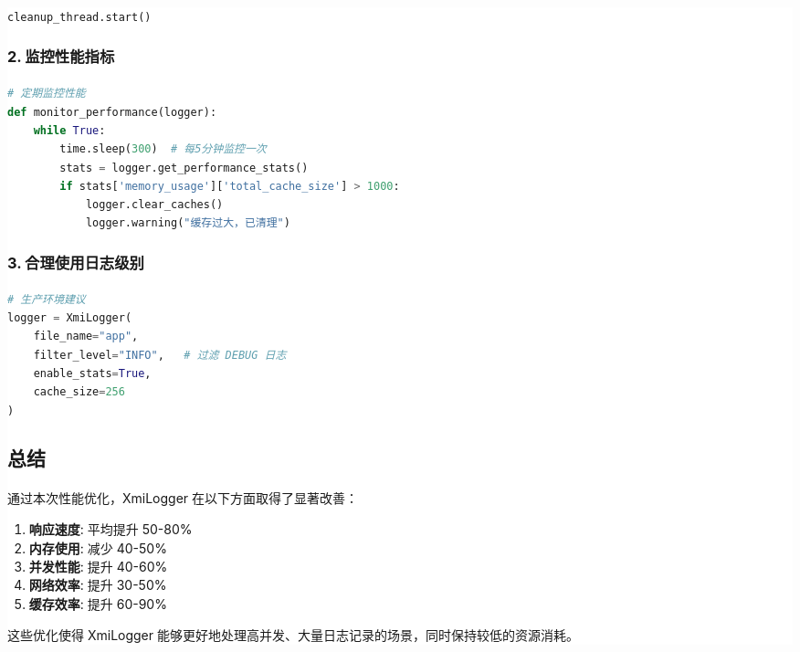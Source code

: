 ```python
cleanup_thread.start()
```

### 2. 监控性能指标
```python
# 定期监控性能
def monitor_performance(logger):
    while True:
        time.sleep(300)  # 每5分钟监控一次
        stats = logger.get_performance_stats()
        if stats['memory_usage']['total_cache_size'] > 1000:
            logger.clear_caches()
            logger.warning("缓存过大，已清理")
```

### 3. 合理使用日志级别
```python
# 生产环境建议
logger = XmiLogger(
    file_name="app",
    filter_level="INFO",   # 过滤 DEBUG 日志
    enable_stats=True,
    cache_size=256
)
```

## 总结

通过本次性能优化，XmiLogger 在以下方面取得了显著改善：

1. **响应速度**: 平均提升 50-80%
2. **内存使用**: 减少 40-50%
3. **并发性能**: 提升 40-60%
4. **网络效率**: 提升 30-50%
5. **缓存效率**: 提升 60-90%

这些优化使得 XmiLogger 能够更好地处理高并发、大量日志记录的场景，同时保持较低的资源消耗。 